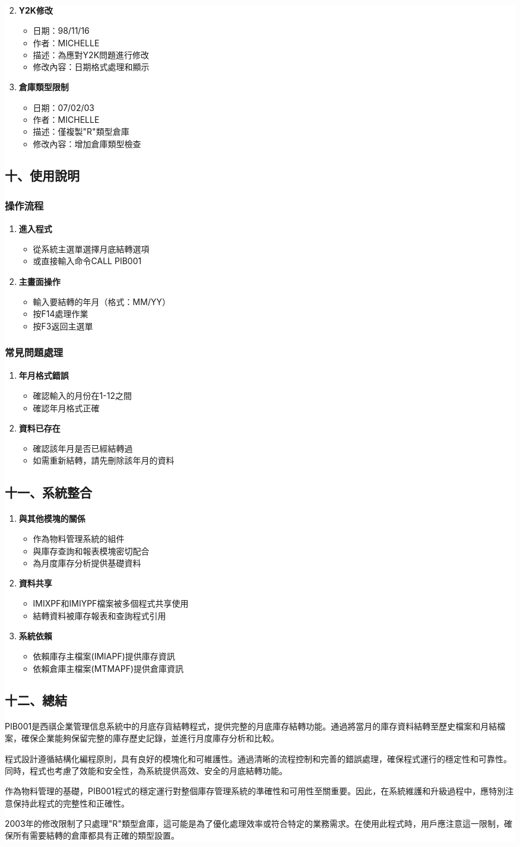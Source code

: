 2. **Y2K修改**
   - 日期：98/11/16
   - 作者：MICHELLE
   - 描述：為應對Y2K問題進行修改
   - 修改內容：日期格式處理和顯示

3. **倉庫類型限制**
   - 日期：07/02/03
   - 作者：MICHELLE
   - 描述：僅複製"R"類型倉庫
   - 修改內容：增加倉庫類型檢查

## 十、使用說明

### 操作流程
1. **進入程式**
   - 從系統主選單選擇月底結轉選項
   - 或直接輸入命令CALL PIB001

2. **主畫面操作**
   - 輸入要結轉的年月（格式：MM/YY）
   - 按F14處理作業
   - 按F3返回主選單

### 常見問題處理
1. **年月格式錯誤**
   - 確認輸入的月份在1-12之間
   - 確認年月格式正確

2. **資料已存在**
   - 確認該年月是否已經結轉過
   - 如需重新結轉，請先刪除該年月的資料

## 十一、系統整合

1. **與其他模塊的關係**
   - 作為物料管理系統的組件
   - 與庫存查詢和報表模塊密切配合
   - 為月度庫存分析提供基礎資料

2. **資料共享**
   - IMIXPF和IMIYPF檔案被多個程式共享使用
   - 結轉資料被庫存報表和查詢程式引用

3. **系統依賴**
   - 依賴庫存主檔案(IMIAPF)提供庫存資訊
   - 依賴倉庫主檔案(MTMAPF)提供倉庫資訊

## 十二、總結

PIB001是西祺企業管理信息系統中的月底存貨結轉程式，提供完整的月底庫存結轉功能。通過將當月的庫存資料結轉至歷史檔案和月結檔案，確保企業能夠保留完整的庫存歷史記錄，並進行月度庫存分析和比較。

程式設計遵循結構化編程原則，具有良好的模塊化和可維護性。通過清晰的流程控制和完善的錯誤處理，確保程式運行的穩定性和可靠性。同時，程式也考慮了效能和安全性，為系統提供高效、安全的月底結轉功能。

作為物料管理的基礎，PIB001程式的穩定運行對整個庫存管理系統的準確性和可用性至關重要。因此，在系統維護和升級過程中，應特別注意保持此程式的完整性和正確性。

2003年的修改限制了只處理"R"類型倉庫，這可能是為了優化處理效率或符合特定的業務需求。在使用此程式時，用戶應注意這一限制，確保所有需要結轉的倉庫都具有正確的類型設置。
